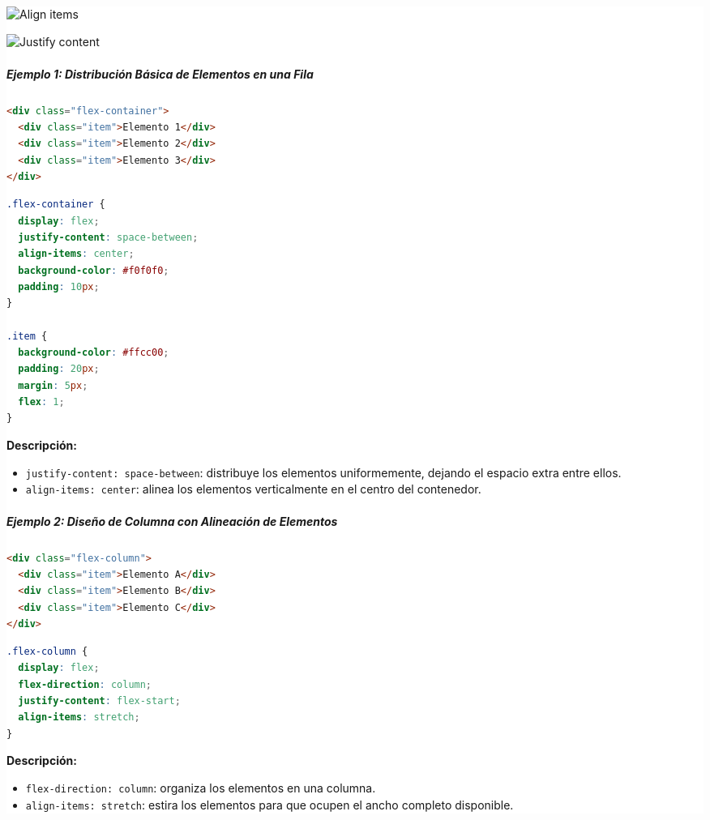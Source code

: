   ![Align items](https://cdn-media-1.freecodecamp.org/images/UgsULw0Kk49l-l1wSzeurYNJKCmcA-01oE8a)

  ![Justify content](https://cdn-media-1.freecodecamp.org/images/OBGVr-DdHiQ2y9VOWuhXqXeGnFnyDSBTx7hv)

##### **Ejemplo 1: Distribución Básica de Elementos en una Fila**

```html
<div class="flex-container">
  <div class="item">Elemento 1</div>
  <div class="item">Elemento 2</div>
  <div class="item">Elemento 3</div>
</div>
```

```css
.flex-container {
  display: flex;
  justify-content: space-between;
  align-items: center;
  background-color: #f0f0f0;
  padding: 10px;
}

.item {
  background-color: #ffcc00;
  padding: 20px;
  margin: 5px;
  flex: 1;
}
```
**Descripción:**
- `justify-content: space-between`: distribuye los elementos uniformemente, dejando el espacio extra entre ellos.
- `align-items: center`: alinea los elementos verticalmente en el centro del contenedor.

##### **Ejemplo 2: Diseño de Columna con Alineación de Elementos**

```html
<div class="flex-column">
  <div class="item">Elemento A</div>
  <div class="item">Elemento B</div>
  <div class="item">Elemento C</div>
</div>
```

```css
.flex-column {
  display: flex;
  flex-direction: column;
  justify-content: flex-start;
  align-items: stretch;
}
```
**Descripción:**
- `flex-direction: column`: organiza los elementos en una columna.
- `align-items: stretch`: estira los elementos para que ocupen el ancho completo disponible.
